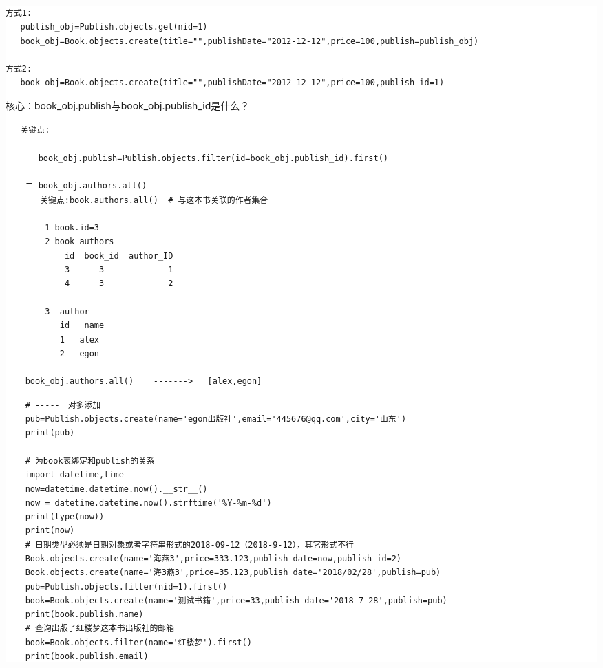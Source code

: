 ```
方式1:
   publish_obj=Publish.objects.get(nid=1)
   book_obj=Book.objects.create(title="",publishDate="2012-12-12",price=100,publish=publish_obj)
  
方式2:
   book_obj=Book.objects.create(title="",publishDate="2012-12-12",price=100,publish_id=1)
```

核心：book_obj.publish与book_obj.publish_id是什么？ 

 



```
   关键点:

    一 book_obj.publish=Publish.objects.filter(id=book_obj.publish_id).first()

    二 book_obj.authors.all()
       关键点:book.authors.all()  # 与这本书关联的作者集合

        1 book.id=3
        2 book_authors
            id  book_id  author_ID
            3      3             1
            4      3             2

        3  author
           id   name
           1   alex
           2   egon

    book_obj.authors.all()    ------->   [alex,egon]
```



```
    # -----一对多添加
    pub=Publish.objects.create(name='egon出版社',email='445676@qq.com',city='山东')
    print(pub)

    # 为book表绑定和publish的关系
    import datetime,time
    now=datetime.datetime.now().__str__()
    now = datetime.datetime.now().strftime('%Y-%m-%d')
    print(type(now))
    print(now)
    # 日期类型必须是日期对象或者字符串形式的2018-09-12（2018-9-12），其它形式不行
    Book.objects.create(name='海燕3',price=333.123,publish_date=now,publish_id=2)
    Book.objects.create(name='海3燕3',price=35.123,publish_date='2018/02/28',publish=pub)
    pub=Publish.objects.filter(nid=1).first()
    book=Book.objects.create(name='测试书籍',price=33,publish_date='2018-7-28',publish=pub)
    print(book.publish.name)
    # 查询出版了红楼梦这本书出版社的邮箱
    book=Book.objects.filter(name='红楼梦').first()
    print(book.publish.email)
```
